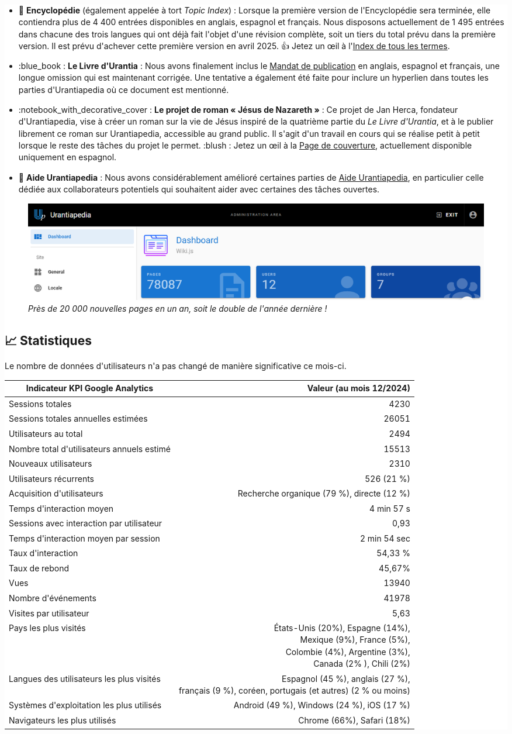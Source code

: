 - :card_index: **Encyclopédie** (également appelée à tort _Topic Index_) : Lorsque la première version de l'Encyclopédie sera terminée, elle contiendra plus de 4 400 entrées disponibles en anglais, espagnol et français. Nous disposons actuellement de 1 495 entrées dans chacune des trois langues qui ont déjà fait l'objet d'une révision complète, soit un tiers du total prévu dans la première version. Il est prévu d'achever cette première version en avril 2025. :+1: Jetez un œil à l'[Index de tous les termes](/fr/index/topics).

- :blue_book : **Le Livre d'Urantia** : Nous avons finalement inclus le [Mandat de publication](/es/article/The_Publication_Mandate) en anglais, espagnol et français, une longue omission qui est maintenant corrigée. Une tentative a également été faite pour inclure un hyperlien dans toutes les parties d'Urantiapedia où ce document est mentionné.

- :notebook_with_decorative_cover : **Le projet de roman « Jésus de Nazareth »** : Ce projet de Jan Herca, fondateur d'Urantiapedia, vise à créer un roman sur la vie de Jésus inspiré de la quatrième partie du _Le Livre d'Urantia_, et à le publier librement ce roman sur Urantiapedia, accessible au grand public. Il s'agit d'un travail en cours qui se réalise petit à petit lorsque le reste des tâches du projet le permet. :blush : Jetez un œil à la [Page de couverture](/es/book/Jan_Herca/Jesus_of_Nazareth), actuellement disponible uniquement en espagnol.

- :blue_heart: **Aide Urantiapedia** : Nous avons considérablement amélioré certaines parties de [Aide Urantiapedia](/fr/help), en particulier celle dédiée aux collaborateurs potentiels qui souhaitent aider avec certaines des tâches ouvertes.

<figure id="img_5" class="image urantiapedia">
<img src="/image/up_status_2024.png">
<figcaption><em>Près de 20 000 nouvelles pages en un an, soit le double de l'année dernière !</em ></figcaption>
</figure>

## :chart_with_upwards_trend: Statistiques

Le nombre de données d'utilisateurs n'a pas changé de manière significative ce mois-ci.

Indicateur KPI Google Analytics | Valeur (au mois 12/2024)
--- | ---:
Sessions totales | 4230
Sessions totales annuelles estimées | 26051
Utilisateurs au total | 2494
Nombre total d'utilisateurs annuels estimé | 15513
Nouveaux utilisateurs | 2310
Utilisateurs récurrents | 526 (21 %)
Acquisition d'utilisateurs | Recherche organique (79 %), directe (12 %)
Temps d'interaction moyen | 4 min 57 s
Sessions avec interaction par utilisateur | 0,93
Temps d'interaction moyen par session | 2 min 54 sec
Taux d'interaction | 54,33 %
Taux de rebond| 45,67%
Vues | 13940
Nombre d'événements | 41978
Visites par utilisateur | 5,63
Pays les plus visités | États-Unis (20%), Espagne (14%), <br>Mexique (9%), France (5%), <br>Colombie (4%), Argentine (3%), <br>Canada (2% ), Chili (2%)
Langues des utilisateurs les plus visités | Espagnol (45 %), anglais (27 %), <br>français (9 %), coréen, portugais (et autres) (2 % ou moins)
Systèmes d'exploitation les plus utilisés | Android (49 %), Windows (24 %), iOS (17 %)
Navigateurs les plus utilisés | Chrome (66%), Safari (18%)